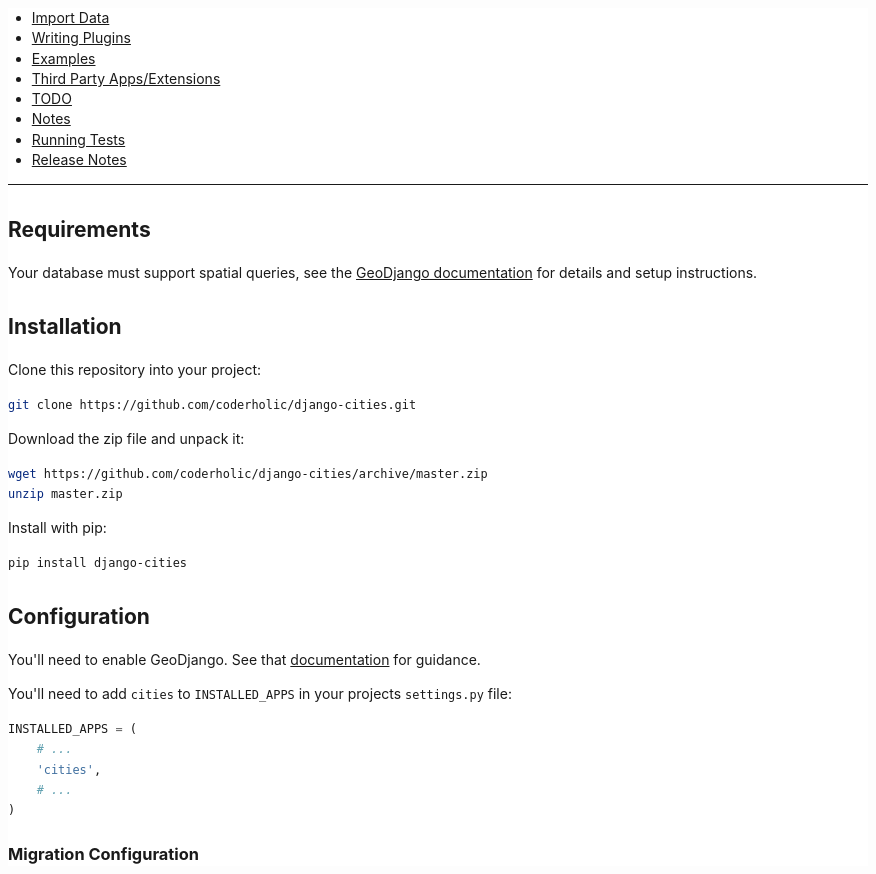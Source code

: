   * [Import Data](#import-data)
* [Writing Plugins](#writing-plugins)
* [Examples](#examples)
* [Third Party Apps/Extensions](#third-party-apps--extensions)
* [TODO](#todo)
* [Notes](#notes)
* [Running Tests](#running-tests)
* [Release Notes](#release-notes)

----

## Requirements

Your database must support spatial queries, see the [GeoDjango documentation](https://docs.djangoproject.com/en/dev/ref/contrib/gis/) for details and setup instructions.



## Installation

Clone this repository into your project:

```bash
git clone https://github.com/coderholic/django-cities.git
```

Download the zip file and unpack it:

```bash
wget https://github.com/coderholic/django-cities/archive/master.zip
unzip master.zip
```

Install with pip:

```bash
pip install django-cities
```



## Configuration

You'll need to enable GeoDjango. See that [documentation](https://docs.djangoproject.com/en/1.10/ref/contrib/gis/tutorial/#setting-up) for guidance.

You'll need to add `cities` to `INSTALLED_APPS` in your projects `settings.py` file:

```python
INSTALLED_APPS = (
    # ...
    'cities',
    # ...
)
```

### Migration Configuration
